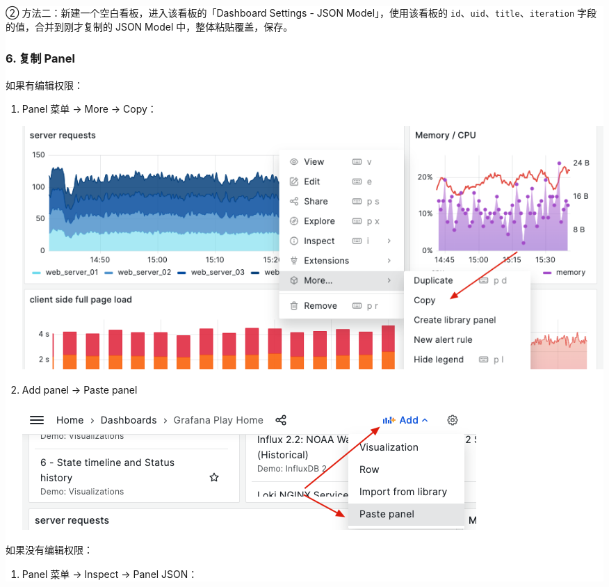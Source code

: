 ② 方法二：新建一个空白看板，进入该看板的「Dashboard Settings - JSON Model」，使用该看板的 `id`、`uid`、`title`、`iteration` 字段的值，合并到刚才复制的 JSON Model 中，整体粘贴覆盖，保存。



### 6. 复制 Panel

如果有编辑权限：

1. Panel 菜单 → More → Copy：

   ![image-20240121154733223](/media/grafana/image-20240121154733223.png)

2. Add panel → Paste panel

   ![image-20240121155038233](/media/grafana/image-20240121155038233.png)




如果没有编辑权限：

1. Panel 菜单 → Inspect → Panel JSON：